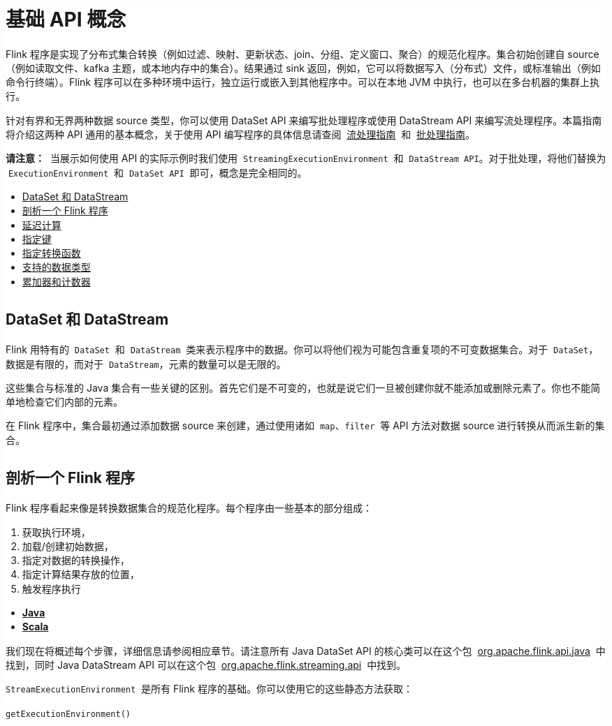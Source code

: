 # 基础 API 概念

Flink 程序是实现了分布式集合转换（例如过滤、映射、更新状态、join、分组、定义窗口、聚合）的规范化程序。集合初始创建自 source（例如读取文件、kafka 主题，或本地内存中的集合）。结果通过 sink 返回，例如，它可以将数据写入（分布式）文件，或标准输出（例如命令行终端）。Flink 程序可以在多种环境中运行，独立运行或嵌入到其他程序中。可以在本地 JVM 中执行，也可以在多台机器的集群上执行。

针对有界和无界两种数据 source 类型，你可以使用 DataSet API 来编写批处理程序或使用 DataStream API 来编写流处理程序。本篇指南将介绍这两种 API 通用的基本概念，关于使用 API 编写程序的具体信息请查阅  [流处理指南](../../docs/dev/datastream_api.html)  和  [批处理指南](../../docs/dev/batch/index.html)。

**请注意：**  当展示如何使用 API 的实际示例时我们使用  `StreamingExecutionEnvironment`  和  `DataStream API`。对于批处理，将他们替换为  `ExecutionEnvironment`  和  `DataSet API`  即可，概念是完全相同的。

- [DataSet 和 DataStream](../../docs/dev/api_concepts.html#dataset-%E5%92%8C-datastream)
- [剖析一个 Flink 程序](../../docs/dev/api_concepts.html#%E5%89%96%E6%9E%90%E4%B8%80%E4%B8%AA-flink-%E7%A8%8B%E5%BA%8F)
- [延迟计算](../../docs/dev/api_concepts.html#%E5%BB%B6%E8%BF%9F%E8%AE%A1%E7%AE%97)
- [指定键](../../docs/dev/api_concepts.html#%E6%8C%87%E5%AE%9A%E9%94%AE)
- [指定转换函数](../../docs/dev/api_concepts.html#%E6%8C%87%E5%AE%9A%E8%BD%AC%E6%8D%A2%E5%87%BD%E6%95%B0)
- [支持的数据类型](../../docs/dev/api_concepts.html#%E6%94%AF%E6%8C%81%E7%9A%84%E6%95%B0%E6%8D%AE%E7%B1%BB%E5%9E%8B)
- [累加器和计数器](../../docs/dev/api_concepts.html#%E7%B4%AF%E5%8A%A0%E5%99%A8%E5%92%8C%E8%AE%A1%E6%95%B0%E5%99%A8)

## DataSet 和 DataStream

Flink 用特有的  `DataSet`  和  `DataStream`  类来表示程序中的数据。你可以将他们视为可能包含重复项的不可变数据集合。对于  `DataSet`，数据是有限的，而对于  `DataStream`，元素的数量可以是无限的。

这些集合与标准的 Java 集合有一些关键的区别。首先它们是不可变的，也就是说它们一旦被创建你就不能添加或删除元素了。你也不能简单地检查它们内部的元素。

在 Flink 程序中，集合最初通过添加数据 source 来创建，通过使用诸如  `map`、`filter`  等 API 方法对数据 source 进行转换从而派生新的集合。

## 剖析一个 Flink 程序

Flink 程序看起来像是转换数据集合的规范化程序。每个程序由一些基本的部分组成：

1.  获取执行环境，
2.  加载/创建初始数据，
3.  指定对数据的转换操作，
4.  指定计算结果存放的位置，
5.  触发程序执行

- [**Java**](../../docs/dev/api_concepts.html#tab_java_0)
- [**Scala**](../../docs/dev/api_concepts.html#tab_scala_0)

我们现在将概述每个步骤，详细信息请参阅相应章节。请注意所有 Java DataSet API 的核心类可以在这个包  [org.apache.flink.api.java](https://github.com/apache/flink/blob/master//flink-java/src/main/java/org/apache/flink/api/java)  中找到，同时 Java DataStream API 可以在这个包  [org.apache.flink.streaming.api](https://github.com/apache/flink/blob/master//flink-streaming-java/src/main/java/org/apache/flink/streaming/api)  中找到。

`StreamExecutionEnvironment`  是所有 Flink 程序的基础。你可以使用它的这些静态方法获取：

    getExecutionEnvironment()
